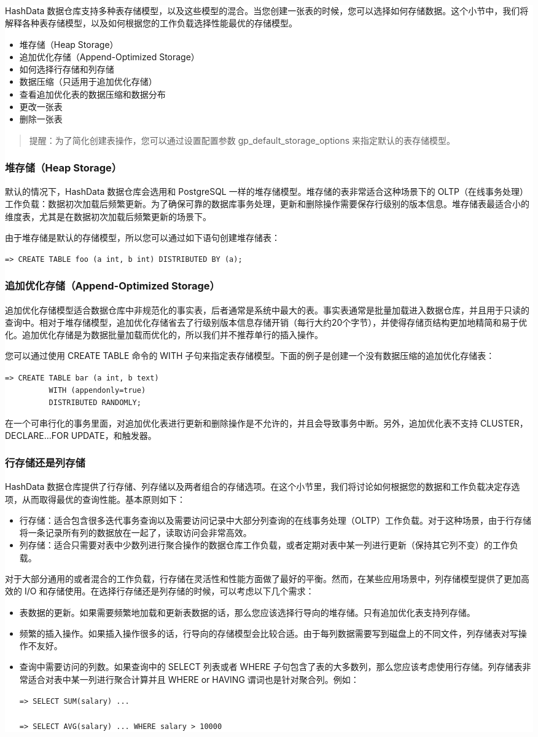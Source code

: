 HashData 数据仓库支持多种表存储模型，以及这些模型的混合。当您创建一张表的时候，您可以选择如何存储数据。这个小节中，我们将解释各种表存储模型，以及如何根据您的工作负载选择性能最优的存储模型。

* 堆存储（Heap Storage）
* 追加优化存储（Append-Optimized Storage）
* 如何选择行存储和列存储
* 数据压缩（只适用于追加优化存储）
* 查看追加优化表的数据压缩和数据分布
* 更改一张表
* 删除一张表

> 提醒：为了简化创建表操作，您可以通过设置配置参数 gp\_default\_storage\_options 来指定默认的表存储模型。

### 堆存储（Heap Storage）

默认的情况下，HashData 数据仓库会选用和 PostgreSQL 一样的堆存储模型。堆存储的表非常适合这种场景下的 OLTP（在线事务处理）工作负载：数据初次加载后频繁更新。为了确保可靠的数据库事务处理，更新和删除操作需要保存行级别的版本信息。堆存储表最适合小的维度表，尤其是在数据初次加载后频繁更新的场景下。

由于堆存储是默认的存储模型，所以您可以通过如下语句创建堆存储表：

```
=> CREATE TABLE foo (a int, b int) DISTRIBUTED BY (a);
```

### 追加优化存储（Append-Optimized Storage）

追加优化存储模型适合数据仓库中非规范化的事实表，后者通常是系统中最大的表。事实表通常是批量加载进入数据仓库，并且用于只读的查询中。相对于堆存储模型，追加优化存储省去了行级别版本信息存储开销（每行大约20个字节），并使得存储页结构更加地精简和易于优化。追加优化存储是为数据批量加载而优化的，所以我们并不推荐单行的插入操作。

您可以通过使用 CREATE TABLE 命令的 WITH 子句来指定表存储模型。下面的例子是创建一个没有数据压缩的追加优化存储表：

```
=> CREATE TABLE bar (a int, b text)
          WITH (appendonly=true)
          DISTRIBUTED RANDOMLY;
```

在一个可串行化的事务里面，对追加优化表进行更新和删除操作是不允许的，并且会导致事务中断。另外，追加优化表不支持 CLUSTER， DECLARE...FOR UPDATE，和触发器。

### 行存储还是列存储

HashData 数据仓库提供了行存储、列存储以及两者组合的存储选项。在这个小节里，我们将讨论如何根据您的数据和工作负载决定存选项，从而取得最优的查询性能。基本原则如下：

* 行存储：适合包含很多迭代事务查询以及需要访问记录中大部分列查询的在线事务处理（OLTP）工作负载。对于这种场景，由于行存储将一条记录所有列的数据放在一起了，读取访问会非常高效。
* 列存储：适合只需要对表中少数列进行聚合操作的数据仓库工作负载，或者定期对表中某一列进行更新（保持其它列不变）的工作负载。

对于大部分通用的或者混合的工作负载，行存储在灵活性和性能方面做了最好的平衡。然而，在某些应用场景中，列存储模型提供了更加高效的 I/O 和存储使用。在选择行存储还是列存储的时候，可以考虑以下几个需求：

* 表数据的更新。如果需要频繁地加载和更新表数据的话，那么您应该选择行导向的堆存储。只有追加优化表支持列存储。
* 频繁的插入操作。如果插入操作很多的话，行导向的存储模型会比较合适。由于每列数据需要写到磁盘上的不同文件，列存储表对写操作不友好。
* 查询中需要访问的列数。如果查询中的 SELECT 列表或者 WHERE 子句包含了表的大多数列，那么您应该考虑使用行存储。列存储表非常适合对表中某一列进行聚合计算并且 WHERE or HAVING 谓词也是针对聚合列。例如：

	```
    => SELECT SUM(salary) ...

    => SELECT AVG(salary) ... WHERE salary > 10000
	```
